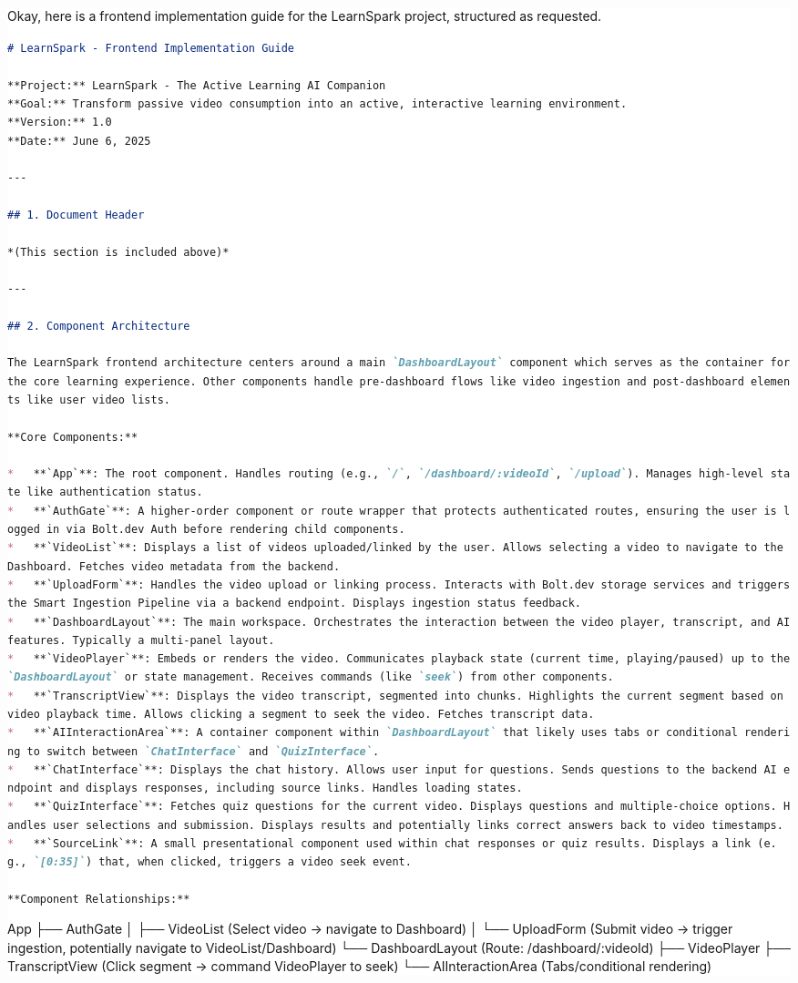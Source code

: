 Okay, here is a frontend implementation guide for the LearnSpark project, structured as requested.

```markdown
# LearnSpark - Frontend Implementation Guide

**Project:** LearnSpark - The Active Learning AI Companion
**Goal:** Transform passive video consumption into an active, interactive learning environment.
**Version:** 1.0
**Date:** June 6, 2025

---

## 1. Document Header

*(This section is included above)*

---

## 2. Component Architecture

The LearnSpark frontend architecture centers around a main `DashboardLayout` component which serves as the container for the core learning experience. Other components handle pre-dashboard flows like video ingestion and post-dashboard elements like user video lists.

**Core Components:**

*   **`App`**: The root component. Handles routing (e.g., `/`, `/dashboard/:videoId`, `/upload`). Manages high-level state like authentication status.
*   **`AuthGate`**: A higher-order component or route wrapper that protects authenticated routes, ensuring the user is logged in via Bolt.dev Auth before rendering child components.
*   **`VideoList`**: Displays a list of videos uploaded/linked by the user. Allows selecting a video to navigate to the Dashboard. Fetches video metadata from the backend.
*   **`UploadForm`**: Handles the video upload or linking process. Interacts with Bolt.dev storage services and triggers the Smart Ingestion Pipeline via a backend endpoint. Displays ingestion status feedback.
*   **`DashboardLayout`**: The main workspace. Orchestrates the interaction between the video player, transcript, and AI features. Typically a multi-panel layout.
*   **`VideoPlayer`**: Embeds or renders the video. Communicates playback state (current time, playing/paused) up to the `DashboardLayout` or state management. Receives commands (like `seek`) from other components.
*   **`TranscriptView`**: Displays the video transcript, segmented into chunks. Highlights the current segment based on video playback time. Allows clicking a segment to seek the video. Fetches transcript data.
*   **`AIInteractionArea`**: A container component within `DashboardLayout` that likely uses tabs or conditional rendering to switch between `ChatInterface` and `QuizInterface`.
*   **`ChatInterface`**: Displays the chat history. Allows user input for questions. Sends questions to the backend AI endpoint and displays responses, including source links. Handles loading states.
*   **`QuizInterface`**: Fetches quiz questions for the current video. Displays questions and multiple-choice options. Handles user selections and submission. Displays results and potentially links correct answers back to video timestamps.
*   **`SourceLink`**: A small presentational component used within chat responses or quiz results. Displays a link (e.g., `[0:35]`) that, when clicked, triggers a video seek event.

**Component Relationships:**

```
App
├── AuthGate
│   ├── VideoList (Select video -> navigate to Dashboard)
│   └── UploadForm (Submit video -> trigger ingestion, potentially navigate to VideoList/Dashboard)
└── DashboardLayout (Route: /dashboard/:videoId)
    ├── VideoPlayer
    ├── TranscriptView (Click segment -> command VideoPlayer to seek)
    └── AIInteractionArea (Tabs/conditional rendering)